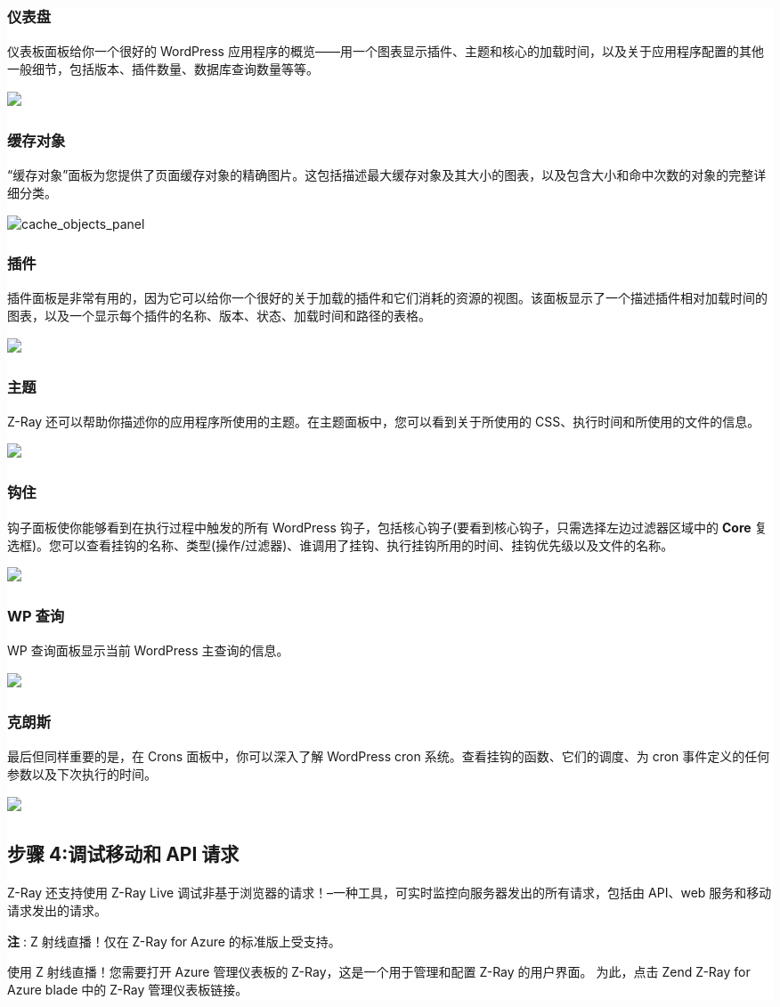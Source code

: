 ### 仪表盘

仪表板面板给你一个很好的 WordPress 应用程序的概览——用一个图表显示插件、主题和核心的加载时间，以及关于应用程序配置的其他一般细节，包括版本、插件数量、数据库查询数量等等。

![](../Images/b315f26fca8a44f711394dbf0d8aadf5.png)

### 缓存对象

“缓存对象”面板为您提供了页面缓存对象的精确图片。这包括描述最大缓存对象及其大小的图表，以及包含大小和命中次数的对象的完整详细分类。

![cache_objects_panel](../Images/94374c6bbddb50cb587c299784597242.png)

### 插件

插件面板是非常有用的，因为它可以给你一个很好的关于加载的插件和它们消耗的资源的视图。该面板显示了一个描述插件相对加载时间的图表，以及一个显示每个插件的名称、版本、状态、加载时间和路径的表格。

![](../Images/eb8bcbffef6dcaf2be373384b3694efc.png)

### 主题

Z-Ray 还可以帮助你描述你的应用程序所使用的主题。在主题面板中，您可以看到关于所使用的 CSS、执行时间和所使用的文件的信息。

![](../Images/2a854338578d77d66997b2581c11f127.png)

### 钩住

钩子面板使你能够看到在执行过程中触发的所有 WordPress 钩子，包括核心钩子(要看到核心钩子，只需选择左边过滤器区域中的 **Core** 复选框)。您可以查看挂钩的名称、类型(操作/过滤器)、谁调用了挂钩、执行挂钩所用的时间、挂钩优先级以及文件的名称。

![](../Images/1b666adab7a7d74c2c4000d8d6227104.png)

### WP 查询

WP 查询面板显示当前 WordPress 主查询的信息。

![](../Images/322bb00741743a126816e3c9f705974d.png)

### 克朗斯

最后但同样重要的是，在 Crons 面板中，你可以深入了解 WordPress cron 系统。查看挂钩的函数、它们的调度、为 cron 事件定义的任何参数以及下次执行的时间。

![](../Images/be9686735ef2b717c58cacb6bf5dc7cd.png)

## 步骤 4:调试移动和 API 请求

Z-Ray 还支持使用 Z-Ray Live 调试非基于浏览器的请求！–一种工具，可实时监控向服务器发出的所有请求，包括由 API、web 服务和移动请求发出的请求。

**注** : Z 射线直播！仅在 Z-Ray for Azure 的标准版上受支持。

使用 Z 射线直播！您需要打开 Azure 管理仪表板的 Z-Ray，这是一个用于管理和配置 Z-Ray 的用户界面。
为此，点击 Zend Z-Ray for Azure blade 中的 Z-Ray 管理仪表板链接。
